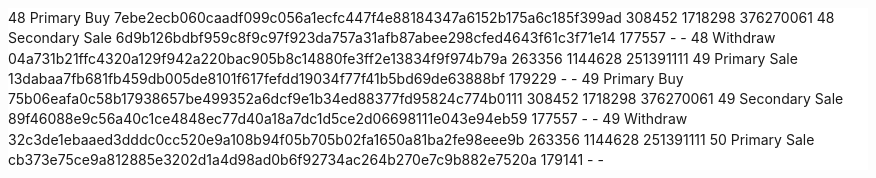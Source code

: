 <tr>
<td>48</td>
<td>Primary Buy</td>
<td>7ebe2ecb060caadf099c056a1ecfc447f4e88184347a6152b175a6c185f399ad</td>
<td>308452</td>
<td>1718298</td>
<td>376270061</td>
</tr>
<tr>
<td>48</td>
<td>Secondary Sale</td>
<td>6d9b126bdbf959c8f9c97f923da757a31afb87abee298cfed4643f61c3f71e14</td>
<td>177557</td>
<td>-</td>
<td>-</td>
</tr>
<tr>
<td>48</td>
<td>Withdraw</td>
<td>04a731b21ffc4320a129f942a220bac905b8c14880fe3ff2e13834f9f974b79a</td>
<td>263356</td>
<td>1144628</td>
<td>251391111</td>
</tr>
<tr>
<td>49</td>
<td>Primary Sale</td>
<td>13dabaa7fb681fb459db005de8101f617fefdd19034f77f41b5bd69de63888bf</td>
<td>179229</td>
<td>-</td>
<td>-</td>
</tr>
<tr>
<td>49</td>
<td>Primary Buy</td>
<td>75b06eafa0c58b17938657be499352a6dcf9e1b34ed88377fd95824c774b0111</td>
<td>308452</td>
<td>1718298</td>
<td>376270061</td>
</tr>
<tr>
<td>49</td>
<td>Secondary Sale</td>
<td>89f46088e9c56a40c1ce4848ec77d40a18a7dc1d5ce2d06698111e043e94eb59</td>
<td>177557</td>
<td>-</td>
<td>-</td>
</tr>
<tr>
<td>49</td>
<td>Withdraw</td>
<td>32c3de1ebaaed3dddc0cc520e9a108b94f05b705b02fa1650a81ba2fe98eee9b</td>
<td>263356</td>
<td>1144628</td>
<td>251391111</td>
</tr>
<tr>
<td>50</td>
<td>Primary Sale</td>
<td>cb373e75ce9a812885e3202d1a4d98ad0b6f92734ac264b270e7c9b882e7520a</td>
<td>179141</td>
<td>-</td>
<td>-</td>
</tr>